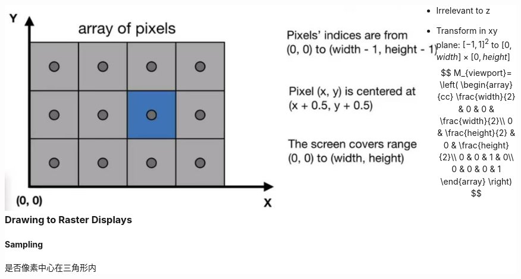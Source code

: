 <img src="./pic/8.jpg" alt="8" style="zoom:80%;" align="left"/>

- Irrelevant to z

- Transform in xy plane: $[-1,1]^2$ to $[0,width]\times[0,height]$
  $$
  M_{viewport}=
  \left(
  \begin{array}{cc}
  \frac{width}{2} & 0 & 0 & \frac{width}{2}\\
  0 & \frac{height}{2} & 0 & \frac{height}{2}\\
  0 & 0 & 1 & 0\\
  0 & 0 & 0 & 1
  \end{array}
  \right)
  $$
  



### Drawing to Raster Displays

#### Sampling

是否像素中心在三角形内
